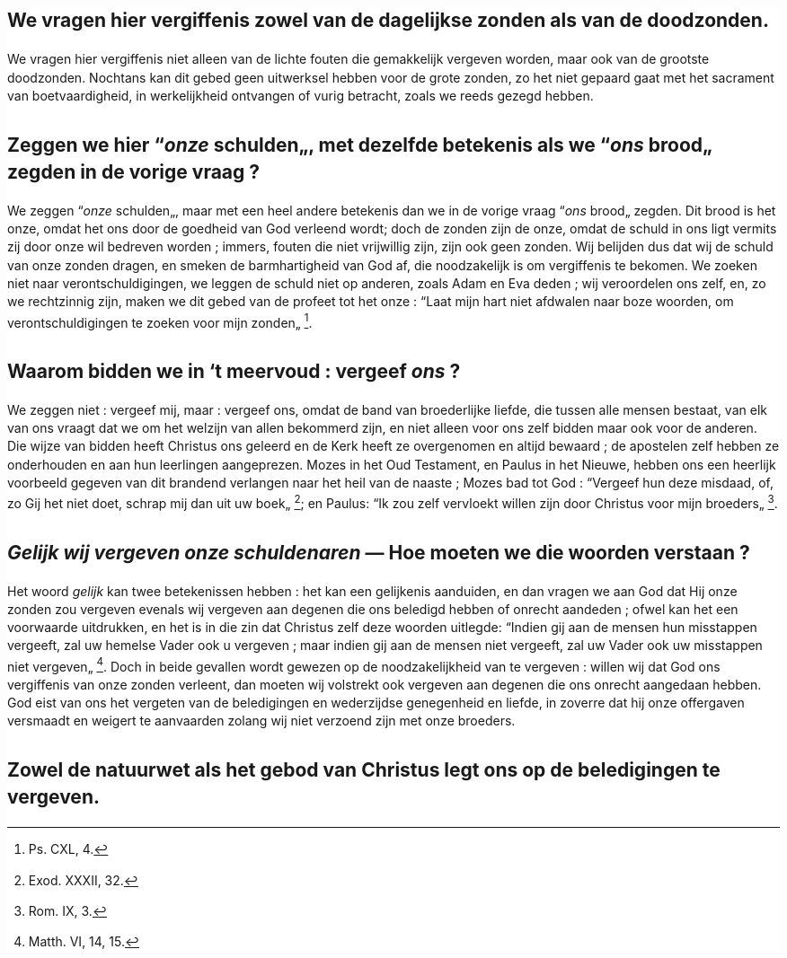 [^673.2]: Ps. LXVIII, 5.

## We vragen hier vergiffenis zowel van de dagelijkse zonden als van de doodzonden.

We vragen hier vergiffenis niet alleen van de lichte fouten die gemakkelijk vergeven worden, maar ook van de grootste doodzonden. Nochtans kan dit gebed geen uitwerksel hebben voor de grote zonden, zo het niet gepaard gaat met het sacrament van boetvaardigheid, in werkelijkheid ontvangen of vurig betracht, zoals we reeds gezegd hebben.

## Zeggen we hier “*onze* schulden„, met dezelfde betekenis als we “*ons* brood„ zegden in de vorige vraag ?

We zeggen “*onze* schulden„, maar met een heel andere betekenis dan we in de vorige vraag “*ons* brood„ zegden. Dit brood is het onze, omdat het ons door de goedheid van God verleend wordt; doch de zonden zijn de onze, omdat de schuld in ons ligt vermits zij door onze wil bedreven worden ; immers, fouten die niet vrijwillig zijn, zijn ook geen zonden. Wij belijden dus dat wij de schuld van onze zonden dragen, en smeken de barmhartigheid van God af, die noodzakelijk is om vergiffenis te bekomen.  We zoeken niet naar verontschuldigingen, we leggen de schuld niet op anderen, zoals Adam en Eva deden ; wij veroordelen ons zelf, en, zo we rechtzinnig zijn, maken we dit gebed van de profeet tot het onze : “Laat mijn hart niet afdwalen naar boze woorden, om verontschuldigingen te zoeken voor mijn zonden„ [^674.1].

[^674.1]: Ps. CXL, 4.

## Waarom bidden we in ‘t meervoud : vergeef *ons* ?

We zeggen niet : vergeef mij, maar : vergeef ons, omdat de band van broederlijke liefde, die tussen alle mensen bestaat, van elk van ons vraagt dat we om het welzijn van allen bekommerd zijn, en niet alleen voor ons zelf bidden maar ook voor de anderen.  Die wijze van bidden heeft Christus ons geleerd en de Kerk heeft ze overgenomen en altijd bewaard ; de apostelen zelf hebben ze onderhouden en aan hun leerlingen aangeprezen. Mozes in het Oud Testament, en Paulus in het Nieuwe, hebben ons een heerlijk voorbeeld gegeven van dit brandend verlangen naar het heil van de naaste ; Mozes bad tot God : “Vergeef hun deze misdaad, of, zo Gij het niet doet, schrap mij dan uit uw boek„ [^675.1]; en Paulus: “Ik zou zelf vervloekt willen zijn door Christus voor mijn broeders„ [^675.2].

## *Gelijk wij vergeven onze schuldenaren* — Hoe moeten we die woorden verstaan ?

Het woord *gelijk* kan twee betekenissen hebben : het kan een gelijkenis aanduiden, en dan vragen we aan God dat Hij onze zonden zou vergeven evenals wij vergeven aan degenen die ons beledigd hebben of onrecht aandeden ; ofwel kan het een voorwaarde uitdrukken, en het is in die zin dat Christus zelf deze woorden uitlegde: “Indien gij aan de mensen hun misstappen vergeeft, zal uw hemelse Vader ook u vergeven ; maar indien gij aan de mensen niet vergeeft, zal uw Vader ook uw misstappen niet vergeven„ [^675.3]. Doch in beide gevallen wordt gewezen op de noodzakelijkheid van te vergeven : willen wij dat God ons vergiffenis van onze zonden verleent, dan moeten wij volstrekt ook vergeven aan degenen die ons onrecht aangedaan hebben. God eist van ons het vergeten van de beledigingen en wederzijdse genegenheid en liefde, in zoverre dat hij onze offergaven versmaadt en weigert te aanvaarden zolang wij niet verzoend zijn met onze broeders.

[^675.1]: Exod. XXXII, 32.

[^675.2]: Rom. IX, 3.

[^675.3]: Matth. VI, 14, 15.

## Zowel de natuurwet als het gebod van Christus legt ons op de beledigingen te vergeven.


[^665.1]: Is. XXVII, 9.
[^666.1]: Ps. XXXI, 1
[^667.1]: Ps. XIII, 3.
[^667.2]: Eccl. VII, 21.
[^667.3]: Prov. XX, 9.
[^667.4]: I Jo. 1, 8.
[^667.5]: Jer. II, 35.
[^669.1]: Jo. XII, 32.
[^669.2]: Jo. XIV, 30.
[^669.3]: Eph. VI, 12.
[^669.4]: Job XLI, 25.
[^669.5]: Is. XXVI, 13.
[^669.6]: I Cor. III, 17.
[^669.7]: Ps. XXXVII, 4.
[^670.1]: Rom. II, 9.
[^670.2]: Jer. II, 19.
[^673.1]: Luc. XI, 4.
[^676.1]: Luc. XVII, 3-4.
[^676.2]: Matth. V, 44.
[^676.3]: Rom. XII, 20 ; Prov. XXV, 21.
[^676.4]: Marc. XI, 25, 26.
[^677.1]: Matth. V, 44, 45.
[^679.1]: Ps. L, 5.
[^679.2]: Ps. VI, 7.
[^680.1]: Luc. XIII, 13.
[^680.2]: Luc. VII, 38.
[^680.3]: Matth. XXVI, 75.
[^680.4]: Tob. XII, 9.
[^680.5]: Dan. IV, 24.